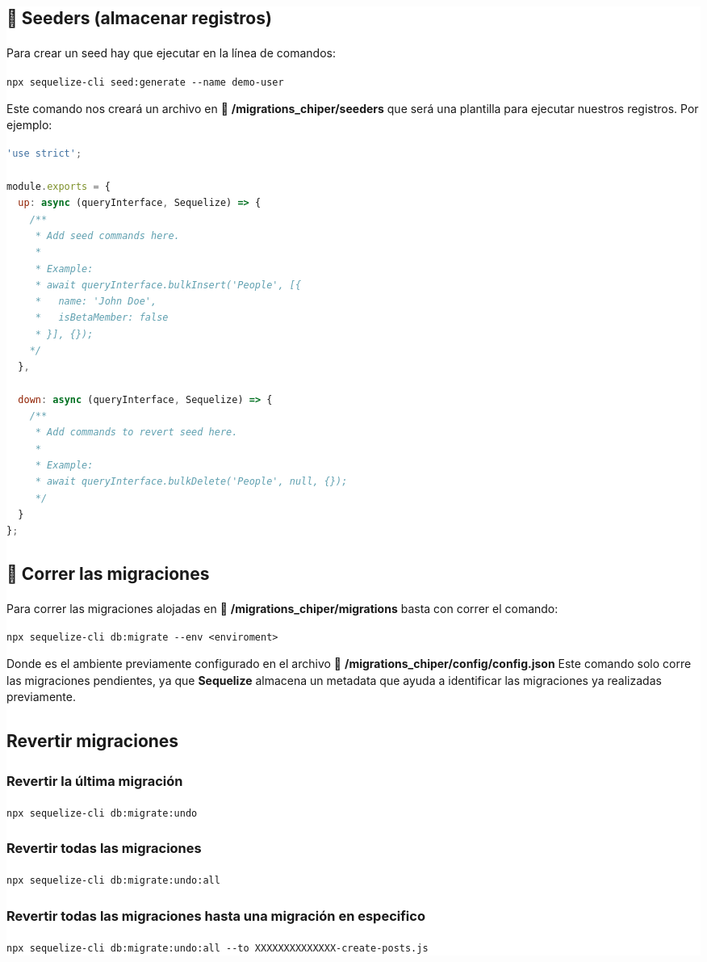 ## 🔨 Seeders (almacenar registros)
Para crear un seed hay que ejecutar en la línea de comandos:
```
npx sequelize-cli seed:generate --name demo-user
```
Este comando nos creará un archivo en 📁 **/migrations_chiper/seeders** que será una plantilla para ejecutar nuestros registros.
Por ejemplo:
```js
'use strict';

module.exports = {
  up: async (queryInterface, Sequelize) => {
    /**
     * Add seed commands here.
     *
     * Example:
     * await queryInterface.bulkInsert('People', [{
     *   name: 'John Doe',
     *   isBetaMember: false
     * }], {});
    */
  },

  down: async (queryInterface, Sequelize) => {
    /**
     * Add commands to revert seed here.
     *
     * Example:
     * await queryInterface.bulkDelete('People', null, {});
     */
  }
};

```

## 🏃︁ Correr las migraciones
Para correr las migraciones alojadas en 📁 **/migrations_chiper/migrations** basta con correr el comando:
```
npx sequelize-cli db:migrate --env <enviroment>
```
Donde **<enviroment>** es el ambiente previamente configurado en el archivo 📄︁ **/migrations_chiper/config/config.json**
Este comando solo corre las migraciones pendientes, ya que **Sequelize** almacena un metadata que ayuda a identificar las migraciones ya realizadas previamente.

## Revertir migraciones
### Revertir la última migración
```
npx sequelize-cli db:migrate:undo
```
### Revertir todas las migraciones
```
npx sequelize-cli db:migrate:undo:all
```
### Revertir todas las migraciones hasta una migración en especifico
```
npx sequelize-cli db:migrate:undo:all --to XXXXXXXXXXXXXX-create-posts.js
```